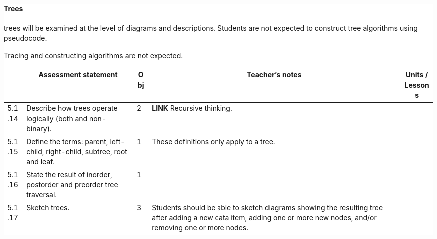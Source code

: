 </tr>
</tbody>
</table>

#### Trees

<p>trees will be examined at the level of diagrams and descriptions. Students are not expected to construct tree algorithms using pseudocode.</p>
<p>Tracing and constructing algorithms are not expected.</p>
<table>
<thead>
<tr class="header">
<th></th>
<th><strong>Assessment statement</strong></th>
<th><strong>Obj</strong></th>
<th><strong>Teacher’s notes</strong></th> 
<th><strong>Units / Lessons</strong></th>
</tr>
</thead>
<tbody>
<tr class="odd">
<td id="5114">5.1.14</td>
<td>Describe how trees operate logically (both and non-binary).</td>
<td>2</td>
<td><strong>LINK</strong> Recursive thinking.</td>
<td></td>
</tr>
<tr class="even">
<td id="5115">5.1.15</td>
<td>Define the terms: parent, left-child, right-child, subtree, root and leaf.</td>
<td>1</td>
<td>These definitions only apply to a tree.</td>
<td></td>
</tr>
<tr class="odd">
<td id="5116">5.1.16</td>
<td>State the result of inorder, postorder and preorder tree traversal.</td>
<td>1</td>
<td></td>
<td></td>
</tr>
<tr class="even">
<td id="5117">5.1.17</td>
<td>Sketch trees.</td>
<td>3</td>
<td>Students should be able to sketch diagrams showing the resulting tree after adding a new data item, adding one or more new nodes, and/or removing one or more nodes.</td>
<td></td>
</tr>
</tbody>
</table>
